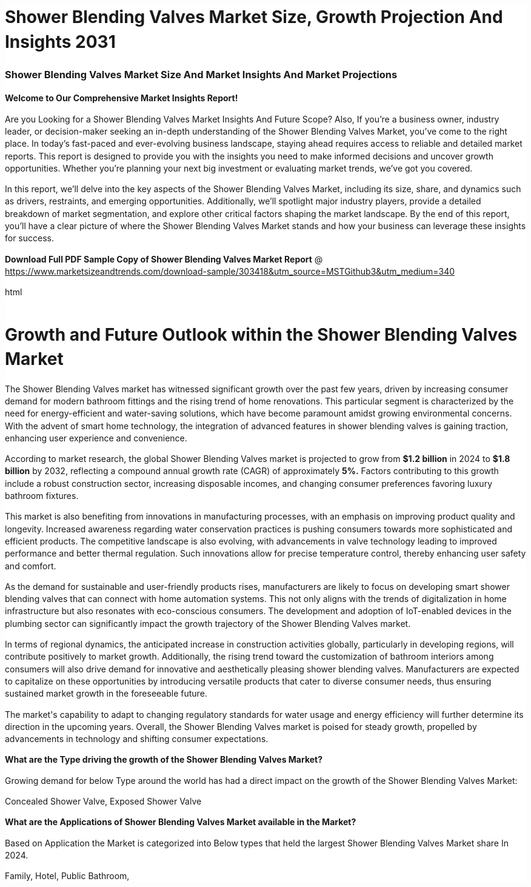 <H1> Shower Blending Valves Market Size, Growth Projection And Insights 2031</H1><div class="" data-test-id=""><h3><span class="">Shower Blending Valves Market Size And Market Insights And Market Projections</span></h3></div><div class="" data-test-id=""><p><strong>Welcome to Our Comprehensive Market Insights Report!</strong></p><p>Are you Looking for a Shower Blending Valves Market Insights And Future Scope? Also, If you&rsquo;re a business owner, industry leader, or decision-maker seeking an in-depth understanding of the Shower Blending Valves Market, you&rsquo;ve come to the right place. In today&rsquo;s fast-paced and ever-evolving business landscape, staying ahead requires access to reliable and detailed market reports. This report is designed to provide you with the insights you need to make informed decisions and uncover growth opportunities. Whether you&rsquo;re planning your next big investment or evaluating market trends, we&rsquo;ve got you covered.</p><p>In this report, we&rsquo;ll delve into the key aspects of the Shower Blending Valves Market, including its size, share, and dynamics such as drivers, restraints, and emerging opportunities. Additionally, we&rsquo;ll spotlight major industry players, provide a detailed breakdown of market segmentation, and explore other critical factors shaping the market landscape. By the end of this report, you&rsquo;ll have a clear picture of where the Shower Blending Valves Market stands and how your business can leverage these insights for success.</p><p><strong>Download Full PDF Sample Copy of Shower Blending Valves Market Report</strong> @ <a href="https://www.marketsizeandtrends.com/download-sample/303418&utm_source=MSTGithub3&utm_medium=340" target="_blank">https://www.marketsizeandtrends.com/download-sample/303418&utm_source=MSTGithub3&utm_medium=340</a></p></div><div class="" data-test-id=""><p><span class="">html<!DOCTYPE html><html lang="en"><head> <meta charset="UTF-8"> <meta name="viewport" content="width=device-width, initial-scale=1.0"> <title>Shower Blending Valves Market Growth and Future Outlook</title></head><body> <h1>Growth and Future Outlook within the Shower Blending Valves Market</h1> <p>The Shower Blending Valves market has witnessed significant growth over the past few years, driven by increasing consumer demand for modern bathroom fittings and the rising trend of home renovations. This particular segment is characterized by the need for energy-efficient and water-saving solutions, which have become paramount amidst growing environmental concerns. With the advent of smart home technology, the integration of advanced features in shower blending valves is gaining traction, enhancing user experience and convenience.</p> <p>According to market research, the global Shower Blending Valves market is projected to grow from <strong>$1.2 billion</strong> in 2024 to <strong>$1.8 billion</strong> by 2032, reflecting a compound annual growth rate (CAGR) of approximately <strong>5%.</strong> Factors contributing to this growth include a robust construction sector, increasing disposable incomes, and changing consumer preferences favoring luxury bathroom fixtures.</p> <p>This market is also benefiting from innovations in manufacturing processes, with an emphasis on improving product quality and longevity. Increased awareness regarding water conservation practices is pushing consumers towards more sophisticated and efficient products. The competitive landscape is also evolving, with advancements in valve technology leading to improved performance and better thermal regulation. Such innovations allow for precise temperature control, thereby enhancing user safety and comfort.</p> <p>As the demand for sustainable and user-friendly products rises, manufacturers are likely to focus on developing smart shower blending valves that can connect with home automation systems. This not only aligns with the trends of digitalization in home infrastructure but also resonates with eco-conscious consumers. The development and adoption of IoT-enabled devices in the plumbing sector can significantly impact the growth trajectory of the Shower Blending Valves market.</p> <p><strong></strong></p> <p>In terms of regional dynamics, the anticipated increase in construction activities globally, particularly in developing regions, will contribute positively to market growth. Additionally, the rising trend toward the customization of bathroom interiors among consumers will also drive demand for innovative and aesthetically pleasing shower blending valves. Manufacturers are expected to capitalize on these opportunities by introducing versatile products that cater to diverse consumer needs, thus ensuring sustained market growth in the foreseeable future.</p> <p>The market's capability to adapt to changing regulatory standards for water usage and energy efficiency will further determine its direction in the upcoming years. Overall, the Shower Blending Valves market is poised for steady growth, propelled by advancements in technology and shifting consumer expectations.</p></body></html></span></p><p><strong><span class="">What are the&nbsp;Type driving the growth of the Shower Blending Valves Market?</span></strong></p></div><div class="" data-test-id=""><p><span class="">Growing demand for below Type around the world has had a direct impact on the growth of the Shower Blending Valves Market:</span></p></div><div class="" data-test-id=""><p>Concealed Shower Valve, Exposed Shower Valve</p><p><span class=""><strong>What are the&nbsp;Applications&nbsp;of Shower Blending Valves Market available in the Market?</strong></span></p></div><div class="" data-test-id=""><p><span class="">Based on Application the Market is categorized into Below types that held the largest Shower Blending Valves Market share In 2024.</span></p></div><div class="" data-test-id=""><p><span class="">Family, Hotel, Public Bathroom,